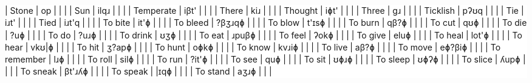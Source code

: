 | Stone                     | op                  |        |       |
| Sun                       | ilqɹ                |        |       |
| Temperate                 | iβt'                |        |       |
| There                     | kiɹ                 |        |       |
| Thought                   | iɸt'                |        |       |
| Three                     | gɹ                  |        |       |
| Ticklish                  | pʔʊq                |        |       |
| Tie                       | iɹt'                |        |       |
| Tied                      | iɹt'q               |        |       |
| To bite                   | it'ɸ                |        |       |
| To bleed                  | ?βʒɹqɸ              |        |       |
| To blow                   | t'ɪsɸ               |        |       |
| To burn                   | qβ?ɸ                |        |       |
| To cut                    | qʊɸ                 |        |       |
| To die                    | ?uɸ                 |        |       |
| To do                     | ?uɹɸ                |        |       |
| To drink                  | ʊʒɸ                 |        |       |
| To eat                    | ɹpuβɸ               |        |       |
| To feel                   | ʔokɸ                |        |       |
| To give                   | eluɸ                |        |       |
| To heal                   | lot'ɸ               |        |       |
| To hear                   | vkʊ\|ɸ              |        |       |
| To hit                    | ʒ?apɸ               |        |       |
| To hunt                   | oɸkɸ                |        |       |
| To know                   | kvɹiɸ               |        |       |
| To live                   | aβ?ɸ                |        |       |
| To move                   | eɸ?βiɸ              |        |       |
| To remember               | lɹɸ                 |        |       |
| To roll                   | silɸ                |        |       |
| To run                    | ?it'ɸ               |        |       |
| To see                    | quɸ                 |        |       |
| To sit                    | ʊɸɹɸ                |        |       |
| To sleep                  | ʊɸʔɸ                |        |       |
| To slice                  | ʎupɸ                |        |       |
| To sneak                  | βt'ɹʎɸ              |        |       |
| To speak                  | \|ɪqɸ               |        |       |
| To stand                  | aʒɹɸ                |        |       |
